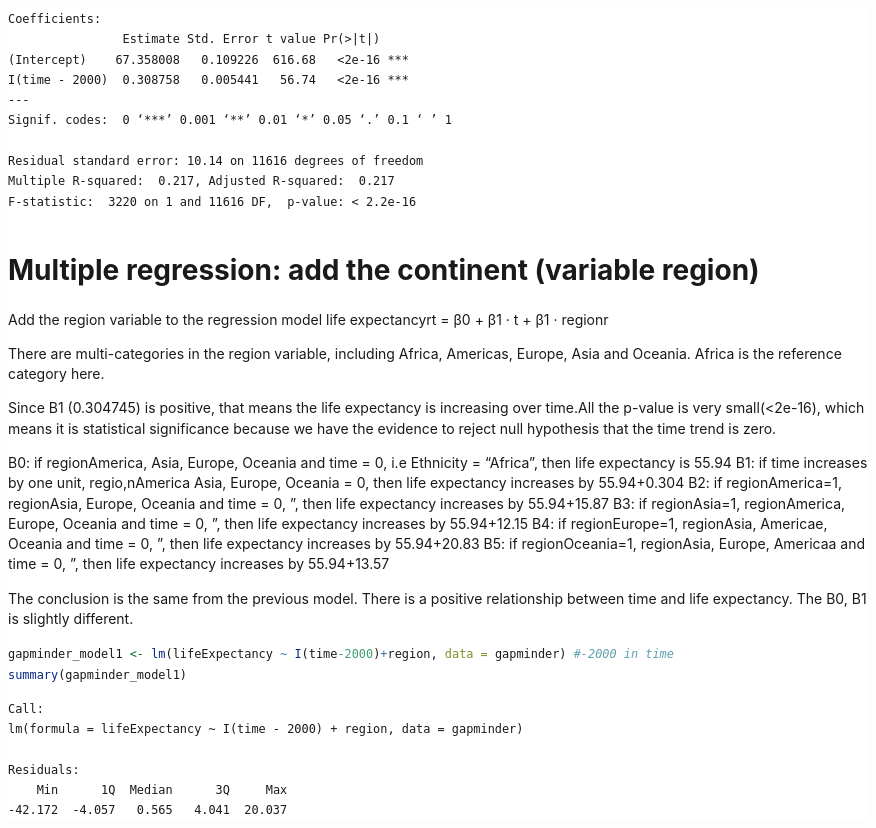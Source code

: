     Coefficients:
                    Estimate Std. Error t value Pr(>|t|)    
    (Intercept)    67.358008   0.109226  616.68   <2e-16 ***
    I(time - 2000)  0.308758   0.005441   56.74   <2e-16 ***
    ---
    Signif. codes:  0 ‘***’ 0.001 ‘**’ 0.01 ‘*’ 0.05 ‘.’ 0.1 ‘ ’ 1
    
    Residual standard error: 10.14 on 11616 degrees of freedom
    Multiple R-squared:  0.217,	Adjusted R-squared:  0.217 
    F-statistic:  3220 on 1 and 11616 DF,  p-value: < 2.2e-16



# Multiple regression: add the continent (variable region)

Add the region variable to the regression model
life expectancyrt = β0 + β1 · t + β1 · regionr


There are multi-categories in the region variable, including Africa, Americas, Europe, Asia and Oceania. Africa is the reference category here.

Since B1 (0.304745) is positive, that means the life expectancy is increasing over time.All the p-value is very small(<2e-16), which means it is statistical significance because we have the evidence to reject null hypothesis that the time trend is zero.


B0: if regionAmerica, Asia, Europe, Oceania and time  = 0, i.e Ethnicity = “Africa”, then life expectancy is 55.94
B1: if time increases by one unit, regio,nAmerica Asia, Europe, Oceania  = 0, then life expectancy increases by 55.94+0.304
B2: if regionAmerica=1, regionAsia, Europe, Oceania and time  = 0, ”, then life expectancy increases by 55.94+15.87
B3: if regionAsia=1, regionAmerica, Europe, Oceania and time  = 0, ”, then life expectancy increases by 55.94+12.15
B4: if regionEurope=1, regionAsia, Americae, Oceania and time  = 0, ”, then life expectancy increases by 55.94+20.83
B5: if regionOceania=1, regionAsia, Europe, Americaa and time  = 0, ”, then life expectancy increases by 55.94+13.57

The conclusion is the same from the  previous model. There is a positive relationship between time and life expectancy. The B0, B1 is slightly different.


```R
gapminder_model1 <- lm(lifeExpectancy ~ I(time-2000)+region, data = gapminder) #-2000 in time
summary(gapminder_model1)
```


    
    Call:
    lm(formula = lifeExpectancy ~ I(time - 2000) + region, data = gapminder)
    
    Residuals:
        Min      1Q  Median      3Q     Max 
    -42.172  -4.057   0.565   4.041  20.037 
    